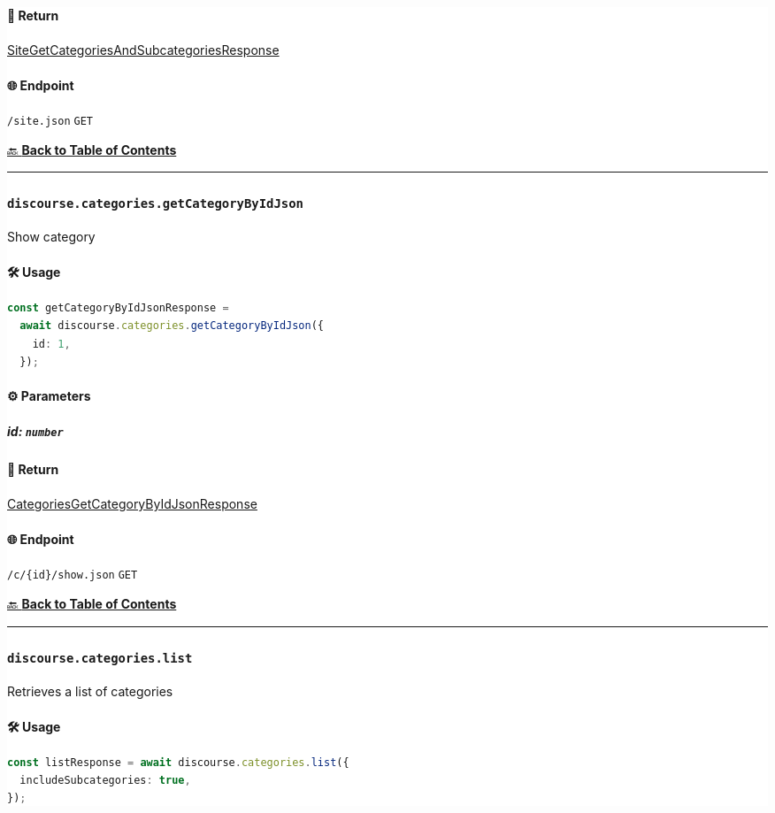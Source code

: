 #### 🔄 Return<a id="🔄-return"></a>

[SiteGetCategoriesAndSubcategoriesResponse](./models/site-get-categories-and-subcategories-response.ts)

#### 🌐 Endpoint<a id="🌐-endpoint"></a>

`/site.json` `GET`

[🔙 **Back to Table of Contents**](#table-of-contents)

---


### `discourse.categories.getCategoryByIdJson`<a id="discoursecategoriesgetcategorybyidjson"></a>

Show category

#### 🛠️ Usage<a id="🛠️-usage"></a>

```typescript
const getCategoryByIdJsonResponse =
  await discourse.categories.getCategoryByIdJson({
    id: 1,
  });
```

#### ⚙️ Parameters<a id="⚙️-parameters"></a>

##### id: `number`<a id="id-number"></a>

#### 🔄 Return<a id="🔄-return"></a>

[CategoriesGetCategoryByIdJsonResponse](./models/categories-get-category-by-id-json-response.ts)

#### 🌐 Endpoint<a id="🌐-endpoint"></a>

`/c/{id}/show.json` `GET`

[🔙 **Back to Table of Contents**](#table-of-contents)

---


### `discourse.categories.list`<a id="discoursecategorieslist"></a>

Retrieves a list of categories

#### 🛠️ Usage<a id="🛠️-usage"></a>

```typescript
const listResponse = await discourse.categories.list({
  includeSubcategories: true,
});
```
